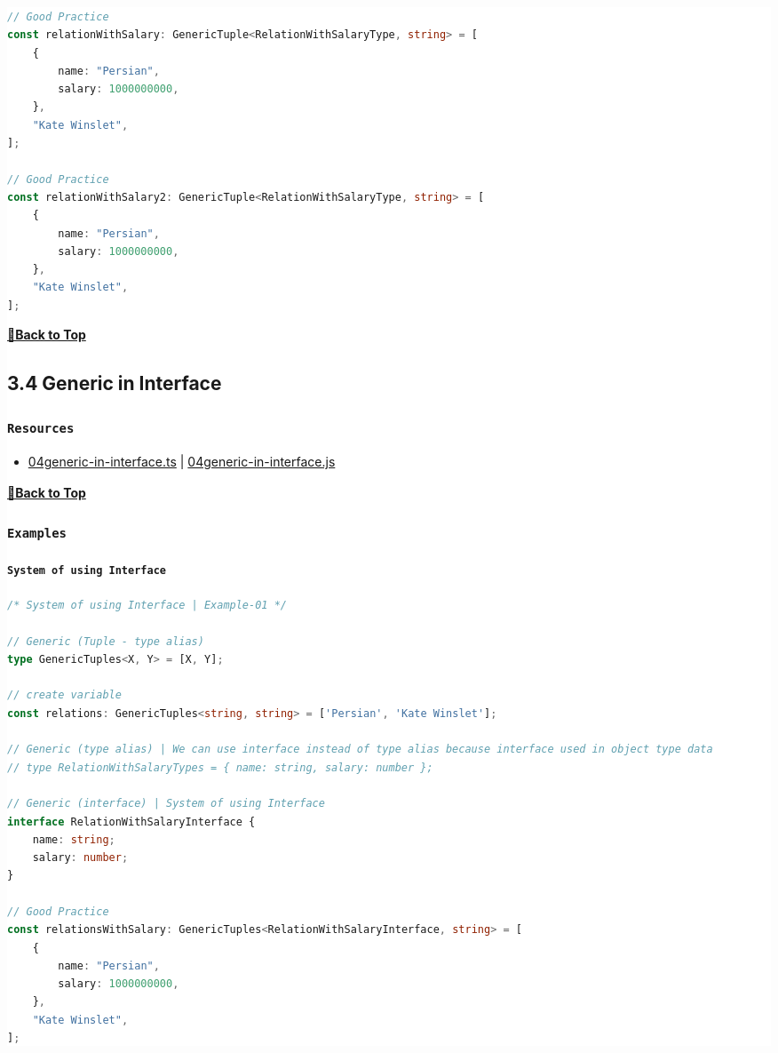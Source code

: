 ``` Typescript
// Good Practice
const relationWithSalary: GenericTuple<RelationWithSalaryType, string> = [
    {
        name: "Persian",
        salary: 1000000000,
    },
    "Kate Winslet",
];

// Good Practice
const relationWithSalary2: GenericTuple<RelationWithSalaryType, string> = [
    {
        name: "Persian",
        salary: 1000000000,
    },
    "Kate Winslet",
];
```

**[🔼Back to Top](#table-of-contents)**

## 3.4 Generic in Interface

### `Resources`

- [04generic-in-interface.ts](https://github.com/crescentpartha/projectsHero_Level02/blob/main/milestone-module/mission01/module03/src/04generic-in-interface.ts) | [04generic-in-interface.js](https://github.com/crescentpartha/projectsHero_Level02/blob/main/milestone-module/mission01/module03/dist/04generic-in-interface.js)

**[🔼Back to Top](#table-of-contents)**

### `Examples`

#### `System of using Interface`

``` Typescript
/* System of using Interface | Example-01 */

// Generic (Tuple - type alias)
type GenericTuples<X, Y> = [X, Y];

// create variable
const relations: GenericTuples<string, string> = ['Persian', 'Kate Winslet'];

// Generic (type alias) | We can use interface instead of type alias because interface used in object type data
// type RelationWithSalaryTypes = { name: string, salary: number };

// Generic (interface) | System of using Interface
interface RelationWithSalaryInterface {
    name: string;
    salary: number;
}

// Good Practice
const relationsWithSalary: GenericTuples<RelationWithSalaryInterface, string> = [
    {
        name: "Persian",
        salary: 1000000000,
    },
    "Kate Winslet",
];

```

  [key in keyof Data]: string;